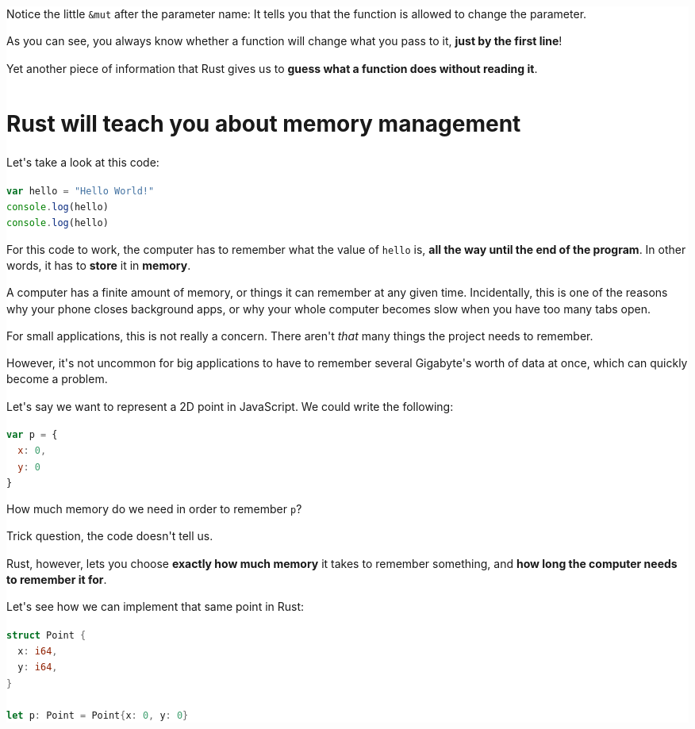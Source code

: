 Notice the little `&mut` after the parameter name: It tells you that the function is allowed to change the parameter.

As you can see, you always know whether a function will change what you pass to it, **just by the first line**!

Yet another piece of information that Rust gives us to **guess what a function does without reading it**.

# Rust will teach you about memory management

Let's take a look at this code:

```javascript
var hello = "Hello World!"
console.log(hello)
console.log(hello)
```

For this code to work, the computer has to remember what the value of `hello` is, **all the way until the end of the program**. In other words, it has to **store** it in **memory**.

A computer has a finite amount of memory, or things it can remember at any given time. Incidentally, this is one of the reasons why your phone closes background apps, or why your whole computer becomes slow when you have too many tabs open.

For small applications, this is not really a concern. There aren't _that_ many things the project needs to remember.

However, it's not uncommon for big applications to have to remember several Gigabyte's worth of data at once, which can quickly become a problem.

Let's say we want to represent a 2D point in JavaScript. We could write the following:

```javascript
var p = {
  x: 0,
  y: 0
}
```

How much memory do we need in order to remember `p`?

Trick question, the code doesn't tell us.

Rust, however, lets you choose **exactly how much memory** it takes to remember something, and **how long the computer needs to remember it for**.

Let's see how we can implement that same point in Rust:

```rust
struct Point {
  x: i64,
  y: i64,
}

let p: Point = Point{x: 0, y: 0}
```
